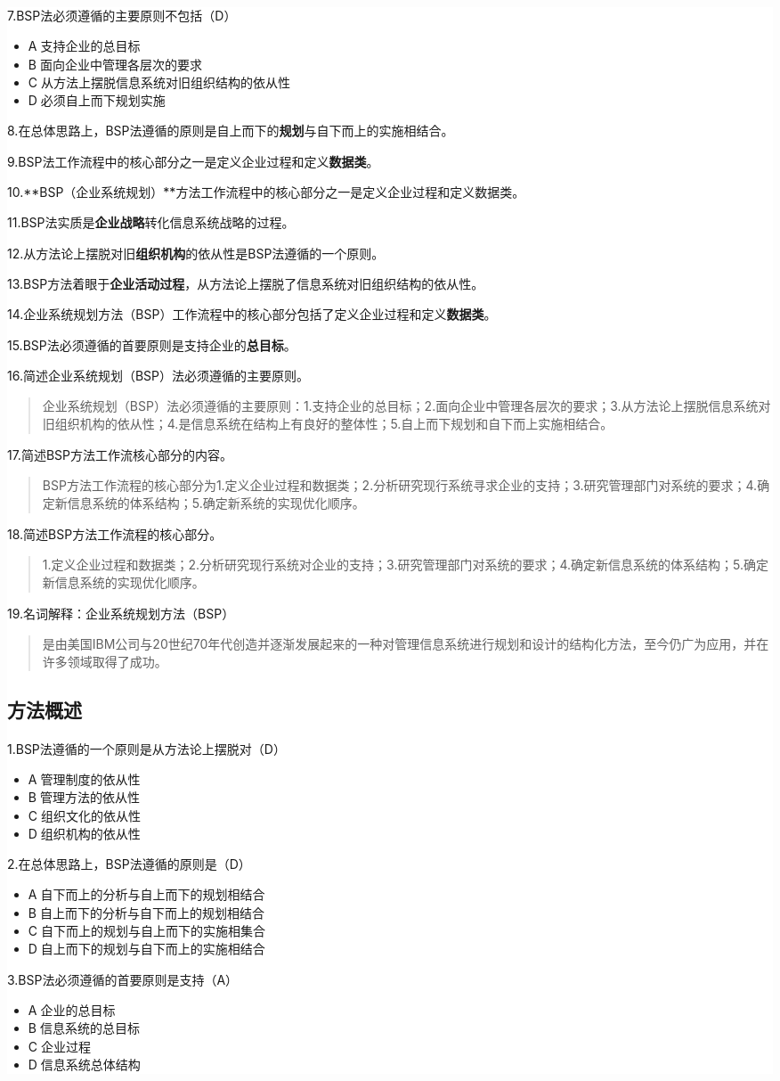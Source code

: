 7.BSP法必须遵循的主要原则不包括（D）

* A 支持企业的总目标
* B 面向企业中管理各层次的要求
* C 从方法上摆脱信息系统对旧组织结构的依从性
* D 必须自上而下规划实施

8.在总体思路上，BSP法遵循的原则是自上而下的**规划**与自下而上的实施相结合。

9.BSP法工作流程中的核心部分之一是定义企业过程和定义**数据类**。

10.**BSP（企业系统规划）**方法工作流程中的核心部分之一是定义企业过程和定义数据类。

11.BSP法实质是**企业战略**转化信息系统战略的过程。

12.从方法论上摆脱对旧**组织机构**的依从性是BSP法遵循的一个原则。

13.BSP方法着眼于**企业活动过程**，从方法论上摆脱了信息系统对旧组织结构的依从性。

14.企业系统规划方法（BSP）工作流程中的核心部分包括了定义企业过程和定义**数据类**。

15.BSP法必须遵循的首要原则是支持企业的**总目标**。

16.简述企业系统规划（BSP）法必须遵循的主要原则。

>企业系统规划（BSP）法必须遵循的主要原则：1.支持企业的总目标；2.面向企业中管理各层次的要求；3.从方法论上摆脱信息系统对旧组织机构的依从性；4.是信息系统在结构上有良好的整体性；5.自上而下规划和自下而上实施相结合。

17.简述BSP方法工作流核心部分的内容。

>BSP方法工作流程的核心部分为1.定义企业过程和数据类；2.分析研究现行系统寻求企业的支持；3.研究管理部门对系统的要求；4.确定新信息系统的体系结构；5.确定新系统的实现优化顺序。

18.简述BSP方法工作流程的核心部分。

>1.定义企业过程和数据类；2.分析研究现行系统对企业的支持；3.研究管理部门对系统的要求；4.确定新信息系统的体系结构；5.确定新信息系统的实现优化顺序。

19.名词解释：企业系统规划方法（BSP）

>是由美国IBM公司与20世纪70年代创造并逐渐发展起来的一种对管理信息系统进行规划和设计的结构化方法，至今仍广为应用，并在许多领域取得了成功。

## 方法概述

1.BSP法遵循的一个原则是从方法论上摆脱对（D）

* A 管理制度的依从性
* B 管理方法的依从性
* C 组织文化的依从性 
* D 组织机构的依从性

2.在总体思路上，BSP法遵循的原则是（D）

* A 自下而上的分析与自上而下的规划相结合
* B 自上而下的分析与自下而上的规划相结合
* C 自下而上的规划与自上而下的实施相集合
* D 自上而下的规划与自下而上的实施相结合

3.BSP法必须遵循的首要原则是支持（A）

* A 企业的总目标
* B 信息系统的总目标
* C 企业过程
* D 信息系统总体结构
